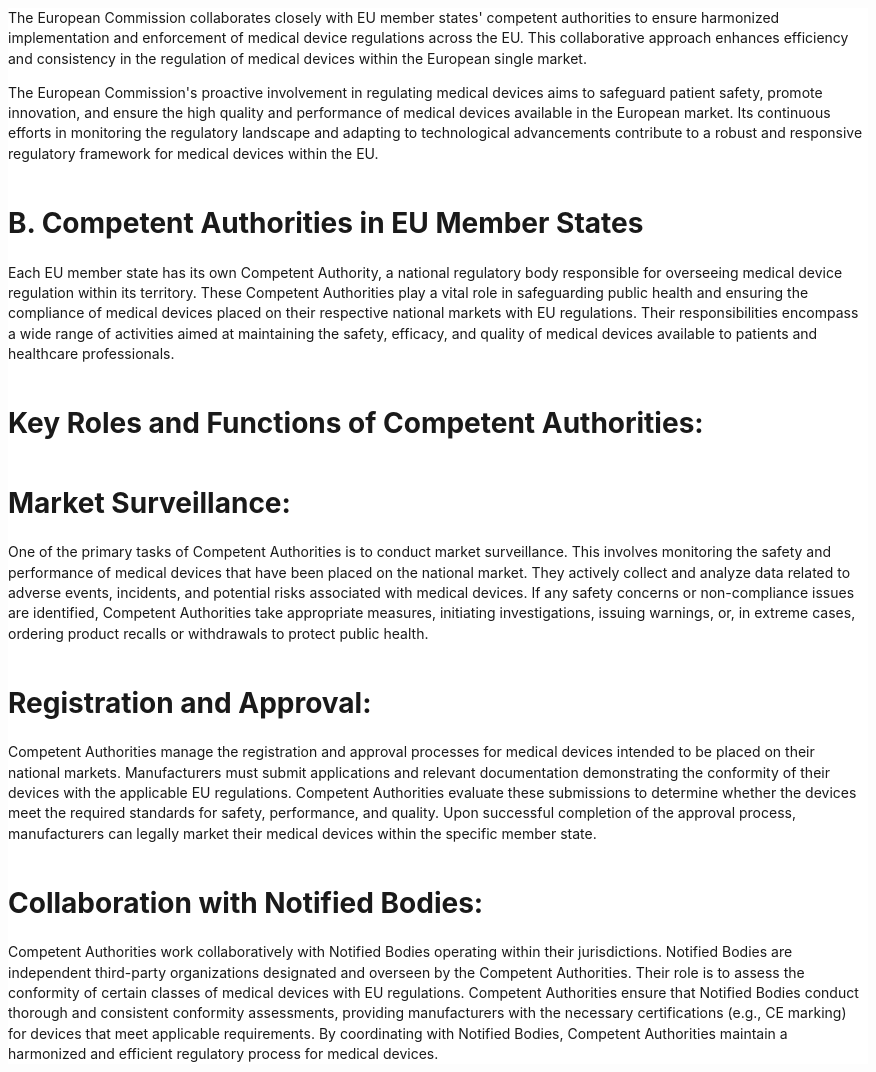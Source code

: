 The European Commission collaborates closely with EU member states' competent authorities to ensure harmonized implementation and enforcement of medical device regulations across the EU. This collaborative approach enhances efficiency and consistency in the regulation of medical devices within the European single market.

The European Commission's proactive involvement in regulating medical devices aims to safeguard patient safety, promote innovation, and ensure the high quality and performance of medical devices available in the European market. Its continuous efforts in monitoring the regulatory landscape and adapting to technological advancements contribute to a robust and responsive regulatory framework for medical devices within the EU.
# B. Competent Authorities in EU Member States

Each EU member state has its own Competent Authority, a national regulatory body responsible for overseeing medical device regulation within its territory. These Competent Authorities play a vital role in safeguarding public health and ensuring the compliance of medical devices placed on their respective national markets with EU regulations. Their responsibilities encompass a wide range of activities aimed at maintaining the safety, efficacy, and quality of medical devices available to patients and healthcare professionals.

# Key Roles and Functions of Competent Authorities:

# Market Surveillance:

One of the primary tasks of Competent Authorities is to conduct market surveillance. This involves monitoring the safety and performance of medical devices that have been placed on the national market. They actively collect and analyze data related to adverse events, incidents, and potential risks associated with medical devices. If any safety concerns or non-compliance issues are identified, Competent Authorities take appropriate measures, initiating investigations, issuing warnings, or, in extreme cases, ordering product recalls or withdrawals to protect public health.

# Registration and Approval:

Competent Authorities manage the registration and approval processes for medical devices intended to be placed on their national markets. Manufacturers must submit applications and relevant documentation demonstrating the conformity of their devices with the applicable EU regulations. Competent Authorities evaluate these submissions to determine whether the devices meet the required standards for safety, performance, and quality. Upon successful completion of the approval process, manufacturers can legally market their medical devices within the specific member state.

# Collaboration with Notified Bodies:

Competent Authorities work collaboratively with Notified Bodies operating within their jurisdictions. Notified Bodies are independent third-party organizations designated and overseen by the Competent Authorities. Their role is to assess the conformity of certain classes of medical devices with EU regulations. Competent Authorities ensure that Notified Bodies conduct thorough and consistent conformity assessments, providing manufacturers with the necessary certifications (e.g., CE marking) for devices that meet applicable requirements. By coordinating with Notified Bodies, Competent Authorities maintain a harmonized and efficient regulatory process for medical devices.
